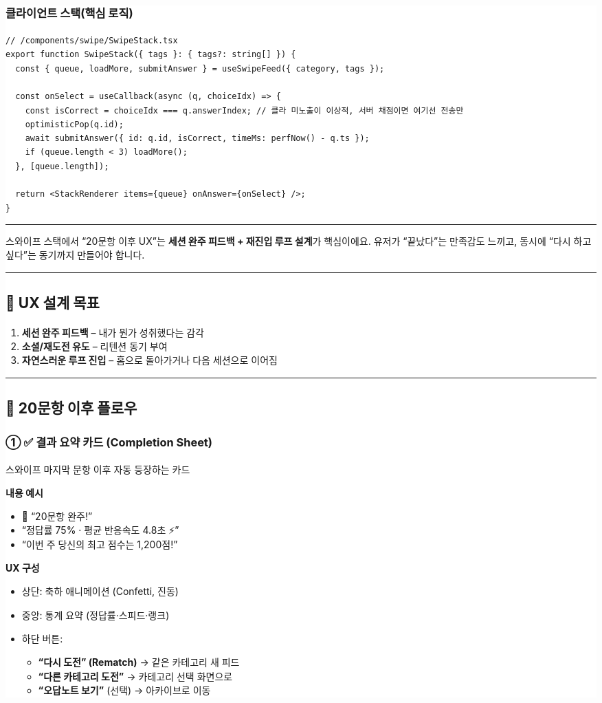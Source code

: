 ### 클라이언트 스택(핵심 로직)

```tsx
// /components/swipe/SwipeStack.tsx
export function SwipeStack({ tags }: { tags?: string[] }) {
  const { queue, loadMore, submitAnswer } = useSwipeFeed({ category, tags });

  const onSelect = useCallback(async (q, choiceIdx) => {
    const isCorrect = choiceIdx === q.answerIndex; // 클라 미노출이 이상적, 서버 채점이면 여기선 전송만
    optimisticPop(q.id);
    await submitAnswer({ id: q.id, isCorrect, timeMs: perfNow() - q.ts });
    if (queue.length < 3) loadMore();
  }, [queue.length]);

  return <StackRenderer items={queue} onAnswer={onSelect} />;
}
```

---

스와이프 스택에서 “20문항 이후 UX”는 **세션 완주 피드백 + 재진입 루프 설계**가 핵심이에요.
유저가 “끝났다”는 만족감도 느끼고, 동시에 “다시 하고 싶다”는 동기까지 만들어야 합니다.

---

## 🎯 UX 설계 목표

1. **세션 완주 피드백** – 내가 뭔가 성취했다는 감각
2. **소셜/재도전 유도** – 리텐션 동기 부여
3. **자연스러운 루프 진입** – 홈으로 돌아가거나 다음 세션으로 이어짐

---

## 🧩 20문항 이후 플로우

### ① ✅ 결과 요약 카드 (Completion Sheet)

스와이프 마지막 문항 이후 자동 등장하는 카드

**내용 예시**

* 🎉 “20문항 완주!”
* “정답률 75% · 평균 반응속도 4.8초 ⚡”
* “이번 주 당신의 최고 점수는 1,200점!”

**UX 구성**

* 상단: 축하 애니메이션 (Confetti, 진동)
* 중앙: 통계 요약 (정답률·스피드·랭크)
* 하단 버튼:

  * **“다시 도전” (Rematch)** → 같은 카테고리 새 피드
  * **“다른 카테고리 도전”** → 카테고리 선택 화면으로
  * **“오답노트 보기”** (선택) → 아카이브로 이동
